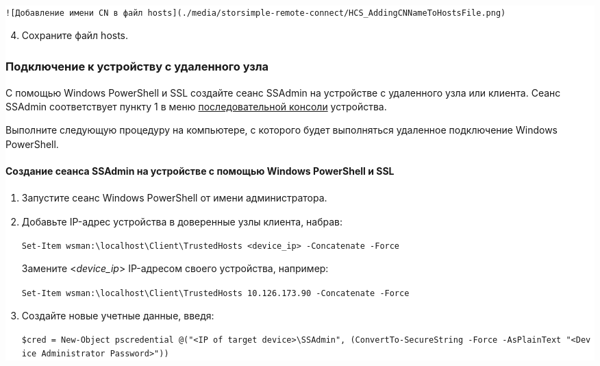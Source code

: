     ![Добавление имени CN в файл hosts](./media/storsimple-remote-connect/HCS_AddingCNNameToHostsFile.png)
4. Сохраните файл hosts.

### Подключение к устройству с удаленного узла
С помощью Windows PowerShell и SSL создайте сеанс SSAdmin на устройстве с удаленного узла или клиента. Сеанс SSAdmin соответствует пункту 1 в меню [последовательной консоли](storsimple-windows-powershell-administration.md#connect-to-windows-powershell-for-storsimple-via-device-serial-console) устройства.

Выполните следующую процедуру на компьютере, с которого будет выполняться удаленное подключение Windows PowerShell.

#### Создание сеанса SSAdmin на устройстве с помощью Windows PowerShell и SSL
1. Запустите сеанс Windows PowerShell от имени администратора.
2. Добавьте IP-адрес устройства в доверенные узлы клиента, набрав:
   
     `Set-Item wsman:\localhost\Client\TrustedHosts <device_ip> -Concatenate -Force`
   
    Замените <*device\_ip*> IP-адресом своего устройства, например:
   
     `Set-Item wsman:\localhost\Client\TrustedHosts 10.126.173.90 -Concatenate -Force`
3. Создайте новые учетные данные, введя:
   
     `$cred = New-Object pscredential @("<IP of target device>\SSAdmin", (ConvertTo-SecureString -Force -AsPlainText "<Device Administrator Password>"))`
   